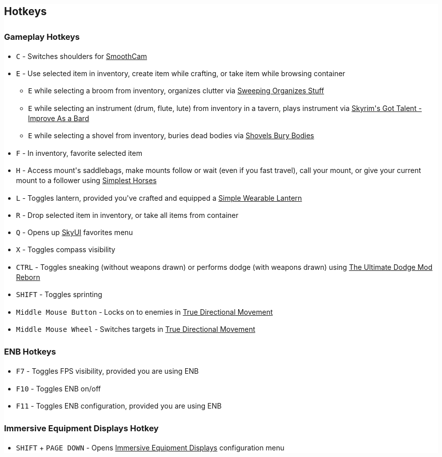 ## Hotkeys

### Gameplay Hotkeys

- <kbd>C</kbd> - Switches shoulders for [SmoothCam](https://www.nexusmods.com/skyrimspecialedition/mods/41252)

- <kbd>E</kbd> - Use selected item in inventory, create item while crafting, or take item while browsing container

  - <kbd>E</kbd> while selecting a broom from inventory, organizes clutter via [Sweeping Organizes Stuff](https://www.nexusmods.com/skyrimspecialedition/mods/51645)

  - <kbd>E</kbd> while selecting an instrument (drum, flute, lute) from inventory in a tavern, plays instrument via [Skyrim's Got Talent - Improve As a Bard](https://www.nexusmods.com/skyrimspecialedition/mods/50357)

  - <kbd>E</kbd> while selecting a shovel from inventory, buries dead bodies via [Shovels Bury Bodies](https://www.nexusmods.com/skyrimspecialedition/mods/52984)

- <kbd>F</kbd> - In inventory, favorite selected item

- <kbd>H</kbd> - Access mount's saddlebags, make mounts follow or wait (even if you fast travel), call your mount, or give your current mount to a follower using [Simplest Horses](https://www.nexusmods.com/skyrimspecialedition/mods/54225)

- <kbd>L</kbd> - Toggles lantern, provided you've crafted and equipped a [Simple Wearable Lantern](https://www.nexusmods.com/skyrimspecialedition/mods/58464)

- <kbd>R</kbd> - Drop selected item in inventory, or take all items from container

- <kbd>Q</kbd> - Opens up [SkyUI](https://www.nexusmods.com/skyrimspecialedition/mods/12604) favorites menu

- <kbd>X</kbd> - Toggles compass visibility

- <kbd>CTRL</kbd> - Toggles sneaking (without weapons drawn) or performs dodge (with weapons drawn) using [The Ultimate Dodge Mod Reborn](https://www.nexusmods.com/skyrimspecialedition/mods/63000)

- <kbd>SHIFT</kbd> - Toggles sprinting

- <kbd>Middle Mouse Button</kbd> - Locks on to enemies in [True Directional Movement](https://www.nexusmods.com/skyrimspecialedition/mods/51614)

- <kbd>Middle Mouse Wheel</kbd> - Switches targets in [True Directional Movement](https://www.nexusmods.com/skyrimspecialedition/mods/51614)

### ENB Hotkeys

- <kbd>F7</kbd> - Toggles FPS visibility, provided you are using ENB

- <kbd>F10</kbd> - Toggles ENB on/off

- <kbd>F11</kbd> - Toggles ENB configuration, provided you are using ENB

### Immersive Equipment Displays Hotkey

- <kbd>SHIFT</kbd> + <kbd>PAGE DOWN</kbd> - Opens [Immersive Equipment Displays](https://www.nexusmods.com/skyrimspecialedition/mods/62001?tab=description) configuration menu
